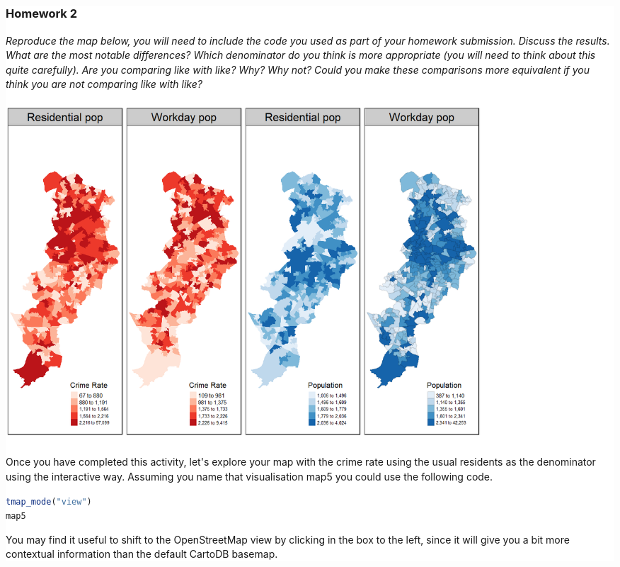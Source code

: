 ### Homework 2 

*Reproduce the map below, you will need to include the code you used as part of your homework submission. Discuss the results. What are the most notable differences? Which denominator do you think is more appropriate (you will need to think about this quite carefully). Are you comparing like with like? Why? Why not? Could you make these comparisons more equivalent if you think you are not comparing like with like?* 

<img src="03-week3_files/figure-html/unnamed-chunk-27-1.png" width="672" />

Once you have completed this activity, let's explore your map with the crime rate using the usual residents as the denominator using the interactive way. Assuming you name that visualisation map5 you could use the following code.


```r
tmap_mode("view")
map5
```

You may find it useful to shift to the OpenStreetMap view by clicking in the box to the left, since it will give you a bit more contextual information than the default CartoDB basemap.

